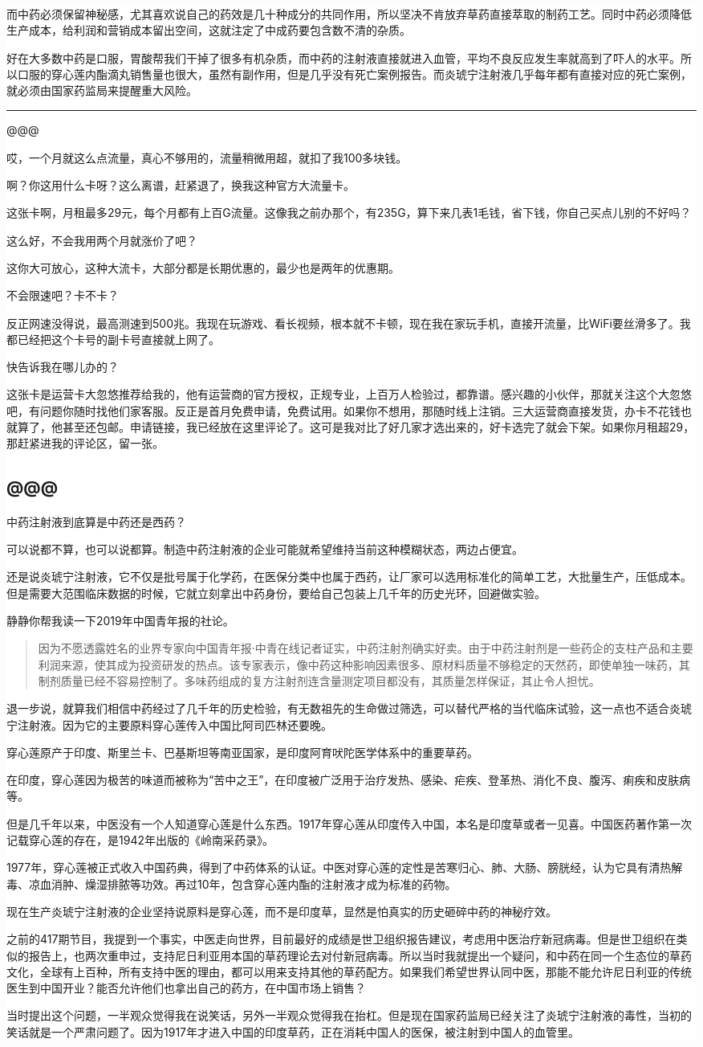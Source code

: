 而中药必须保留神秘感，尤其喜欢说自己的药效是几十种成分的共同作用，所以坚决不肯放弃草药直接萃取的制药工艺。同时中药必须降低生产成本，给利润和营销成本留出空间，这就注定了中成药要包含数不清的杂质。

好在大多数中药是口服，胃酸帮我们干掉了很多有机杂质，而中药的注射液直接就进入血管，平均不良反应发生率就高到了吓人的水平。所以口服的穿心莲内酯滴丸销售量也很大，虽然有副作用，但是几乎没有死亡案例报告。而炎琥宁注射液几乎每年都有直接对应的死亡案例，就必须由国家药监局来提醒重大风险。

---
@@@

哎，一个月就这么点流量，真心不够用的，流量稍微用超，就扣了我100多块钱。

啊？你这用什么卡呀？这么离谱，赶紧退了，换我这种官方大流量卡。

这张卡啊，月租最多29元，每个月都有上百G流量。这像我之前办那个，有235G，算下来几表1毛钱，省下钱，你自己买点儿别的不好吗？

这么好，不会我用两个月就涨价了吧？

这你大可放心，这种大流卡，大部分都是长期优惠的，最少也是两年的优惠期。

不会限速吧？卡不卡？

反正网速没得说，最高测速到500兆。我现在玩游戏、看长视频，根本就不卡顿，现在我在家玩手机，直接开流量，比WiFi要丝滑多了。我都已经把这个卡号的副卡号直接就上网了。

快告诉我在哪儿办的？

这张卡是运营卡大忽悠推荐给我的，他有运营商的官方授权，正规专业，上百万人检验过，都靠谱。感兴趣的小伙伴，那就关注这个大忽悠吧，有问题你随时找他们家客服。反正是首月免费申请，免费试用。如果你不想用，那随时线上注销。三大运营商直接发货，办卡不花钱也就算了，他甚至还包邮。申请链接，我已经放在这里评论了。这可是我对比了好几家才选出来的，好卡选完了就会下架。如果你月租超29，那赶紧进我的评论区，留一张。

@@@
---

中药注射液到底算是中药还是西药？

可以说都不算，也可以说都算。制造中药注射液的企业可能就希望维持当前这种模糊状态，两边占便宜。

还是说炎琥宁注射液，它不仅是批号属于化学药，在医保分类中也属于西药，让厂家可以选用标准化的简单工艺，大批量生产，压低成本。但是需要大范围临床数据的时候，它就立刻拿出中药身份，要给自己包装上几千年的历史光环，回避做实验。

静静你帮我读一下2019年中国青年报的社论。

> 因为不愿透露姓名的业界专家向中国青年报·中青在线记者证实，中药注射剂确实好卖。由于中药注射剂是一些药企的支柱产品和主要利润来源，使其成为投资研发的热点。该专家表示，像中药这种影响因素很多、原材料质量不够稳定的天然药，即使单独一味药，其制剂质量已经不容易控制了。多味药组成的复方注射剂连含量测定项目都没有，其质量怎样保证，其止令人担忧。

退一步说，就算我们相信中药经过了几千年的历史检验，有无数祖先的生命做过筛选，可以替代严格的当代临床试验，这一点也不适合炎琥宁注射液。因为它的主要原料穿心莲传入中国比阿司匹林还要晚。

穿心莲原产于印度、斯里兰卡、巴基斯坦等南亚国家，是印度阿育吠陀医学体系中的重要草药。

在印度，穿心莲因为极苦的味道而被称为“苦中之王”，在印度被广泛用于治疗发热、感染、疟疾、登革热、消化不良、腹泻、痢疾和皮肤病等。

但是几千年以来，中医没有一个人知道穿心莲是什么东西。1917年穿心莲从印度传入中国，本名是印度草或者一见喜。中国医药著作第一次记载穿心莲的存在，是1942年出版的《岭南采药录》。

1977年，穿心莲被正式收入中国药典，得到了中药体系的认证。中医对穿心莲的定性是苦寒归心、肺、大肠、膀胱经，认为它具有清热解毒、凉血消肿、燥湿排脓等功效。再过10年，包含穿心莲内酯的注射液才成为标准的药物。

现在生产炎琥宁注射液的企业坚持说原料是穿心莲，而不是印度草，显然是怕真实的历史砸碎中药的神秘疗效。

之前的417期节目，我提到一个事实，中医走向世界，目前最好的成绩是世卫组织报告建议，考虑用中医治疗新冠病毒。但是世卫组织在类似的报告上，也两次重申过，支持尼日利亚用本国的草药理论去对付新冠病毒。所以当时我就提出一个疑问，和中药在同一个生态位的草药文化，全球有上百种，所有支持中医的理由，都可以用来支持其他的草药配方。如果我们希望世界认同中医，那能不能允许尼日利亚的传统医生到中国开业？能否允许他们也拿出自己的药方，在中国市场上销售？

当时提出这个问题，一半观众觉得我在说笑话，另外一半观众觉得我在抬杠。但是现在国家药监局已经关注了炎琥宁注射液的毒性，当初的笑话就是一个严肃问题了。因为1917年才进入中国的印度草药，正在消耗中国人的医保，被注射到中国人的血管里。
